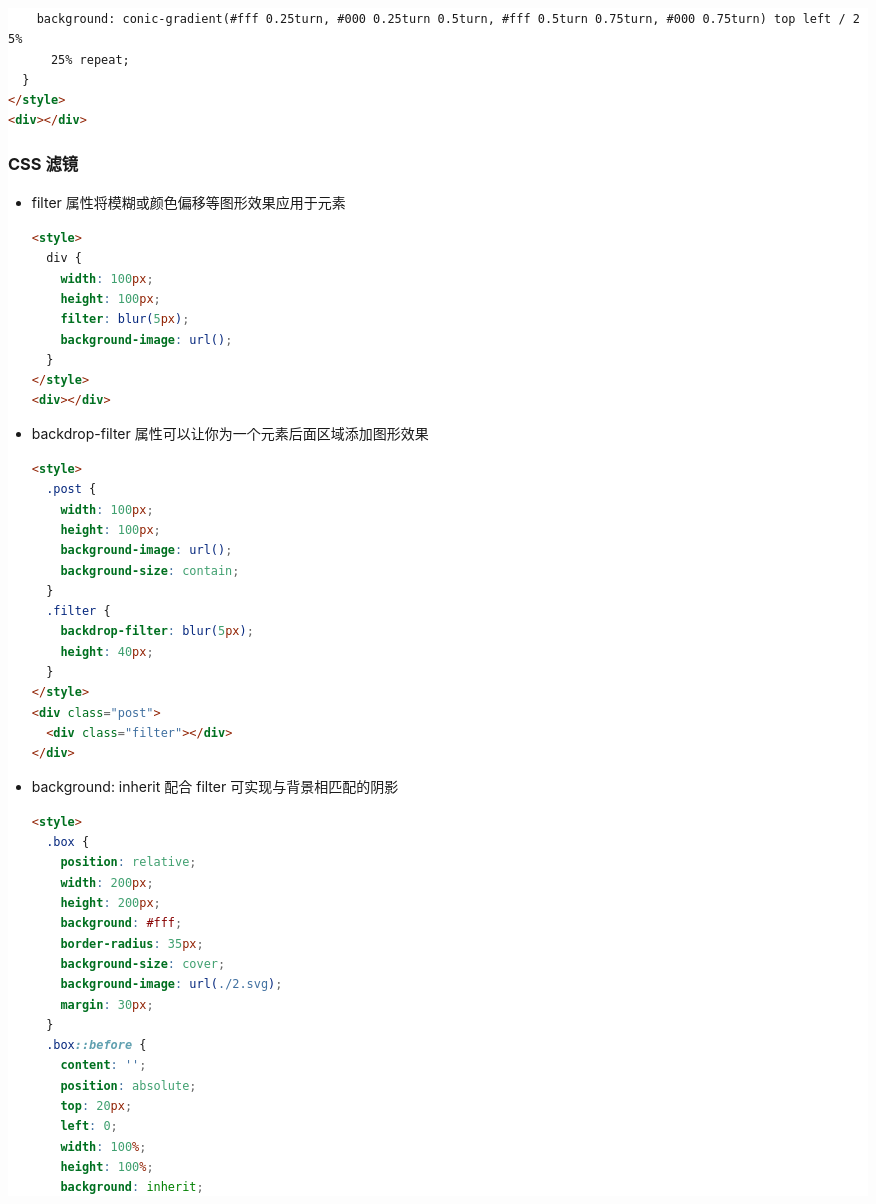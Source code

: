   ```html
      background: conic-gradient(#fff 0.25turn, #000 0.25turn 0.5turn, #fff 0.5turn 0.75turn, #000 0.75turn) top left / 25%
        25% repeat;
    }
  </style>
  <div></div>
  ```

### CSS 滤镜

- filter 属性将模糊或颜色偏移等图形效果应用于元素

  ```html
  <style>
    div {
      width: 100px;
      height: 100px;
      filter: blur(5px);
      background-image: url();
    }
  </style>
  <div></div>
  ```

- backdrop-filter 属性可以让你为一个元素后面区域添加图形效果

  ```html
  <style>
    .post {
      width: 100px;
      height: 100px;
      background-image: url();
      background-size: contain;
    }
    .filter {
      backdrop-filter: blur(5px);
      height: 40px;
    }
  </style>
  <div class="post">
    <div class="filter"></div>
  </div>
  ```

- background: inherit 配合 filter 可实现与背景相匹配的阴影

  ```html
  <style>
    .box {
      position: relative;
      width: 200px;
      height: 200px;
      background: #fff;
      border-radius: 35px;
      background-size: cover;
      background-image: url(./2.svg);
      margin: 30px;
    }
    .box::before {
      content: '';
      position: absolute;
      top: 20px;
      left: 0;
      width: 100%;
      height: 100%;
      background: inherit;
  ```